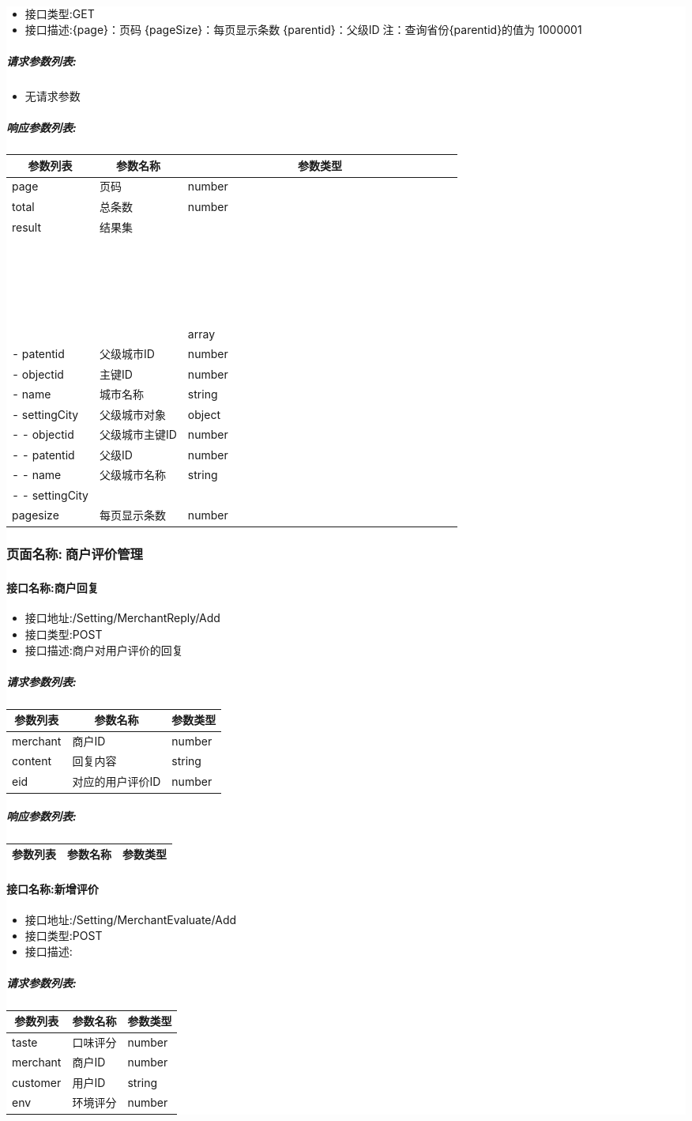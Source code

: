 - 接口类型:GET
- 接口描述:{page}：页码
{pageSize}：每页显示条数
{parentid}：父级ID
注：查询省份{parentid}的值为  1000001
##### 请求参数列表:
- 无请求参数
##### 响应参数列表:
| 参数列表 | 参数名称 | 参数类型 |
| ------------- | ------------- | --------------- |
| page  	|	  页码  	|	  number  |
| total  	|	  总条数  	|	  number  |
| result  	|	  结果集  	|	  array<object>  |
| - patentid  	|	  父级城市ID  	|	  number  |
| - objectid  	|	  主键ID  	|	  number  |
| - name  	|	  城市名称  	|	  string  |
| - settingCity  	|	  父级城市对象  	|	  object  |
| - - objectid  	|	  父级城市主键ID  	|	  number  |
| - - patentid  	|	  父级ID  	|	  number  |
| - - name  	|	  父级城市名称  	|	  string  |
| - - settingCity  	|	    	|	    |
| pagesize  	|	  每页显示条数  	|	  number  |
### 页面名称: 商户评价管理
#### 接口名称:商户回复
- 接口地址:/Setting/MerchantReply/Add
- 接口类型:POST
- 接口描述:商户对用户评价的回复
##### 请求参数列表:
| 参数列表 | 参数名称 | 参数类型 |
| ------------- | ------------- | --------------- |
| merchant  	|	  商户ID  	|	  number  |
| content  	|	  回复内容  	|	  string  |
| eid  	|	  对应的用户评价ID  	|	  number  |
##### 响应参数列表:
| 参数列表 | 参数名称 | 参数类型 |
| ------------- | ------------- | --------------- |
#### 接口名称:新增评价
- 接口地址:/Setting/MerchantEvaluate/Add
- 接口类型:POST
- 接口描述:
##### 请求参数列表:
| 参数列表 | 参数名称 | 参数类型 |
| ------------- | ------------- | --------------- |
| taste  	|	  口味评分  	|	  number  |
| merchant  	|	  商户ID  	|	  number  |
| customer  	|	  用户ID  	|	  string  |
| env  	|	  环境评分  	|	  number  |